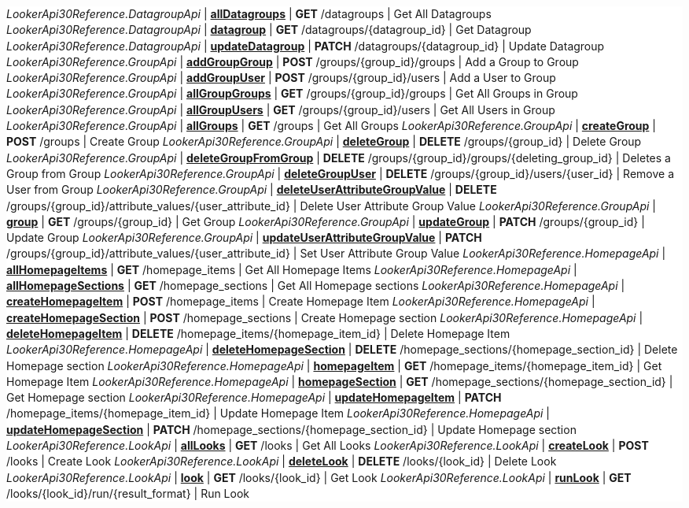 *LookerApi30Reference.DatagroupApi* | [**allDatagroups**](docs/DatagroupApi.md#allDatagroups) | **GET** /datagroups | Get All Datagroups
*LookerApi30Reference.DatagroupApi* | [**datagroup**](docs/DatagroupApi.md#datagroup) | **GET** /datagroups/{datagroup_id} | Get Datagroup
*LookerApi30Reference.DatagroupApi* | [**updateDatagroup**](docs/DatagroupApi.md#updateDatagroup) | **PATCH** /datagroups/{datagroup_id} | Update Datagroup
*LookerApi30Reference.GroupApi* | [**addGroupGroup**](docs/GroupApi.md#addGroupGroup) | **POST** /groups/{group_id}/groups | Add a Group to Group
*LookerApi30Reference.GroupApi* | [**addGroupUser**](docs/GroupApi.md#addGroupUser) | **POST** /groups/{group_id}/users | Add a User to Group
*LookerApi30Reference.GroupApi* | [**allGroupGroups**](docs/GroupApi.md#allGroupGroups) | **GET** /groups/{group_id}/groups | Get All Groups in Group
*LookerApi30Reference.GroupApi* | [**allGroupUsers**](docs/GroupApi.md#allGroupUsers) | **GET** /groups/{group_id}/users | Get All Users in Group
*LookerApi30Reference.GroupApi* | [**allGroups**](docs/GroupApi.md#allGroups) | **GET** /groups | Get All Groups
*LookerApi30Reference.GroupApi* | [**createGroup**](docs/GroupApi.md#createGroup) | **POST** /groups | Create Group
*LookerApi30Reference.GroupApi* | [**deleteGroup**](docs/GroupApi.md#deleteGroup) | **DELETE** /groups/{group_id} | Delete Group
*LookerApi30Reference.GroupApi* | [**deleteGroupFromGroup**](docs/GroupApi.md#deleteGroupFromGroup) | **DELETE** /groups/{group_id}/groups/{deleting_group_id} | Deletes a Group from Group
*LookerApi30Reference.GroupApi* | [**deleteGroupUser**](docs/GroupApi.md#deleteGroupUser) | **DELETE** /groups/{group_id}/users/{user_id} | Remove a User from Group
*LookerApi30Reference.GroupApi* | [**deleteUserAttributeGroupValue**](docs/GroupApi.md#deleteUserAttributeGroupValue) | **DELETE** /groups/{group_id}/attribute_values/{user_attribute_id} | Delete User Attribute Group Value
*LookerApi30Reference.GroupApi* | [**group**](docs/GroupApi.md#group) | **GET** /groups/{group_id} | Get Group
*LookerApi30Reference.GroupApi* | [**updateGroup**](docs/GroupApi.md#updateGroup) | **PATCH** /groups/{group_id} | Update Group
*LookerApi30Reference.GroupApi* | [**updateUserAttributeGroupValue**](docs/GroupApi.md#updateUserAttributeGroupValue) | **PATCH** /groups/{group_id}/attribute_values/{user_attribute_id} | Set User Attribute Group Value
*LookerApi30Reference.HomepageApi* | [**allHomepageItems**](docs/HomepageApi.md#allHomepageItems) | **GET** /homepage_items | Get All Homepage Items
*LookerApi30Reference.HomepageApi* | [**allHomepageSections**](docs/HomepageApi.md#allHomepageSections) | **GET** /homepage_sections | Get All Homepage sections
*LookerApi30Reference.HomepageApi* | [**createHomepageItem**](docs/HomepageApi.md#createHomepageItem) | **POST** /homepage_items | Create Homepage Item
*LookerApi30Reference.HomepageApi* | [**createHomepageSection**](docs/HomepageApi.md#createHomepageSection) | **POST** /homepage_sections | Create Homepage section
*LookerApi30Reference.HomepageApi* | [**deleteHomepageItem**](docs/HomepageApi.md#deleteHomepageItem) | **DELETE** /homepage_items/{homepage_item_id} | Delete Homepage Item
*LookerApi30Reference.HomepageApi* | [**deleteHomepageSection**](docs/HomepageApi.md#deleteHomepageSection) | **DELETE** /homepage_sections/{homepage_section_id} | Delete Homepage section
*LookerApi30Reference.HomepageApi* | [**homepageItem**](docs/HomepageApi.md#homepageItem) | **GET** /homepage_items/{homepage_item_id} | Get Homepage Item
*LookerApi30Reference.HomepageApi* | [**homepageSection**](docs/HomepageApi.md#homepageSection) | **GET** /homepage_sections/{homepage_section_id} | Get Homepage section
*LookerApi30Reference.HomepageApi* | [**updateHomepageItem**](docs/HomepageApi.md#updateHomepageItem) | **PATCH** /homepage_items/{homepage_item_id} | Update Homepage Item
*LookerApi30Reference.HomepageApi* | [**updateHomepageSection**](docs/HomepageApi.md#updateHomepageSection) | **PATCH** /homepage_sections/{homepage_section_id} | Update Homepage section
*LookerApi30Reference.LookApi* | [**allLooks**](docs/LookApi.md#allLooks) | **GET** /looks | Get All Looks
*LookerApi30Reference.LookApi* | [**createLook**](docs/LookApi.md#createLook) | **POST** /looks | Create Look
*LookerApi30Reference.LookApi* | [**deleteLook**](docs/LookApi.md#deleteLook) | **DELETE** /looks/{look_id} | Delete Look
*LookerApi30Reference.LookApi* | [**look**](docs/LookApi.md#look) | **GET** /looks/{look_id} | Get Look
*LookerApi30Reference.LookApi* | [**runLook**](docs/LookApi.md#runLook) | **GET** /looks/{look_id}/run/{result_format} | Run Look